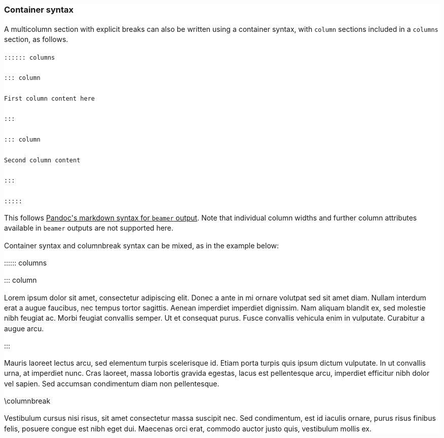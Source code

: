 ### Container syntax

A multicolumn section with explicit breaks can also be written using a container syntax, with `column` sections included in a `columns` section,
as follows.

``` markdown
:::::: columns

::: column

First column content here

:::

::: column

Second column content

:::

:::::
```

This follows [Pandoc's markdown syntax for `beamer` output](https://pandoc.org/MANUAL.html#columns). Note that individual column widths
and further column attributes available in `beamer` outputs are not
supported here.

Container syntax and columnbreak syntax can be mixed, as in the example below:

:::::: columns

::: column

Lorem ipsum dolor sit amet, consectetur adipiscing elit. Donec a ante
in mi ornare volutpat sed sit amet diam. Nullam interdum erat a augue
faucibus, nec tempus tortor sagittis. Aenean imperdiet imperdiet
dignissim. Nam aliquam blandit ex, sed molestie nibh feugiat ac. Morbi
feugiat convallis semper. Ut et consequat purus. Fusce convallis
vehicula enim in vulputate. Curabitur a augue arcu.

:::

Mauris laoreet
lectus arcu, sed elementum turpis scelerisque id. Etiam porta turpis
quis ipsum dictum vulputate. In ut convallis urna, at imperdiet nunc.
Cras laoreet, massa lobortis gravida egestas, lacus est pellentesque
arcu, imperdiet efficitur nibh dolor vel sapien. Sed accumsan
condimentum diam non pellentesque.

\columnbreak

Vestibulum cursus nisi risus, sit amet consectetur massa suscipit nec.
Sed condimentum, est id iaculis ornare, purus risus finibus felis,
posuere congue est nibh eget dui. Maecenas orci erat, commodo auctor
justo quis, vestibulum mollis ex.
